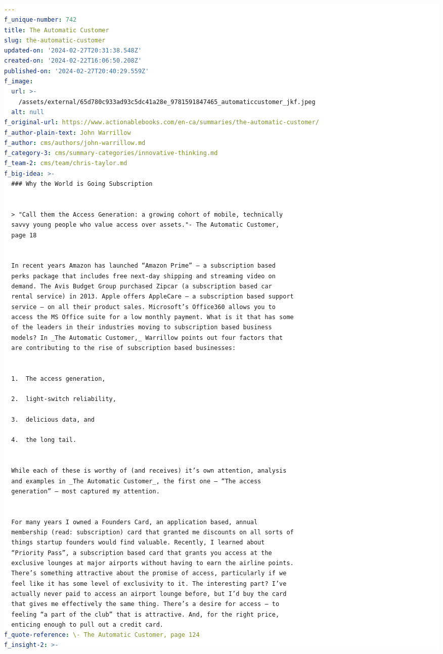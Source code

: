 ```yaml
---
f_unique-number: 742
title: The Automatic Customer
slug: the-automatic-customer
updated-on: '2024-02-27T20:31:38.548Z'
created-on: '2024-02-22T16:06:50.208Z'
published-on: '2024-02-27T20:40:29.559Z'
f_image:
  url: >-
    /assets/external/65d780c933ad93c5dc41a28e_9781591847465_automaticcustomer_jkf.jpeg
  alt: null
f_original-url: https://www.actionablebooks.com/en-ca/summaries/the-automatic-customer/
f_author-plain-text: John Warrillow
f_author: cms/authors/john-warrillow.md
f_category-3: cms/summary-categories/innovative-thinking.md
f_team-2: cms/team/chris-taylor.md
f_big-idea: >-
  ### Why the World is Going Subscription


  > "Call them the Access Generation: a growing cohort of mobile, technically
  savvy young people who value access over assets."- The Automatic Customer,
  page 18


  In recent years Amazon has launched “Amazon Prime” – a subscription based
  perks package that includes free next-day shipping and streaming video on
  demand. The Avis Budget Group purchased Zipcar (a subscription based car
  rental service) in 2013. Apple offers AppleCare – a subscription based support
  service – on all their product sales. Microsoft’s Office360 allows you to
  access the MS Office suite for a low monthly payment. What is it that has some
  of the leaders in their industries moving to subscription based business
  models? In _The Automatic Customer,_ Warrillow points out four factors that
  are contributing to the rise of subscription based businesses:


  1.  The access generation,

  2.  light-switch reliability,

  3.  delicious data, and

  4.  the long tail.


  While each of these is worthy of (and receives) it’s own attention, analysis
  and examples in _The Automatic Customer_, the first one – “The access
  generation” – most captured my attention.


  For many years I owned a Founders Card, an application based, annual
  membership (read: subscription) card that granted me discounts on all sorts of
  things startup founders would find valuable. Recently, I learned about
  “Priority Pass”, a subscription based card that grants you access at the
  exclusive lounges at major airports without having to earn the airline points.
  There’s something attractive about the promise of access, particularly if we
  feel like it has some level of exclusivity to it. The interesting part? I’ve
  actually never paid to access an airport lounge before, but I’d buy the card
  that gives me effectively the same thing. There’s a desire for access – to
  feeling “a part of the club” that is attractive. And, for the right price,
  enticing enough to pull out a credit card.
f_quote-reference: \- The Automatic Customer, page 124
f_insight-2: >-
```